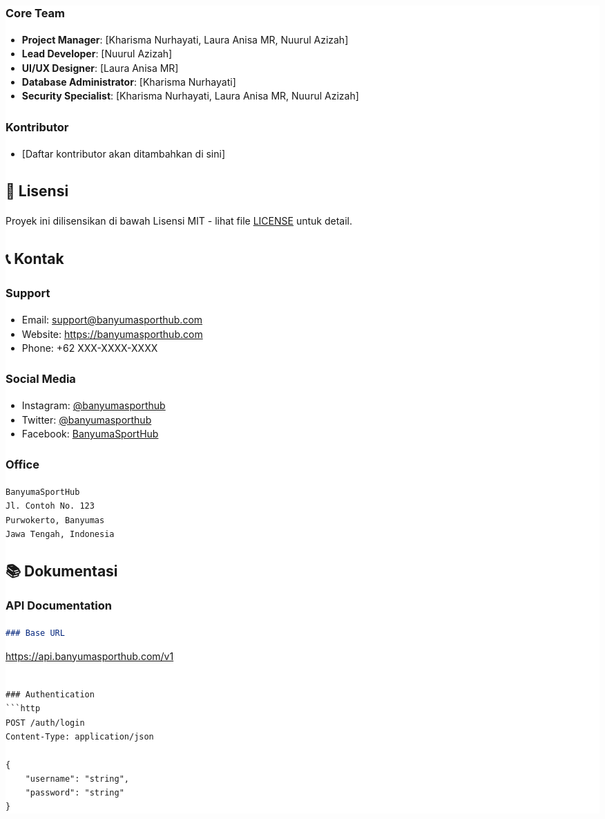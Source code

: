 ### Core Team
- **Project Manager**: [Kharisma Nurhayati, Laura Anisa MR, Nuurul Azizah]
- **Lead Developer**: [Nuurul Azizah]
- **UI/UX Designer**: [Laura Anisa MR]
- **Database Administrator**: [Kharisma Nurhayati]
- **Security Specialist**: [Kharisma Nurhayati, Laura Anisa MR, Nuurul Azizah]

### Kontributor
- [Daftar kontributor akan ditambahkan di sini]

## 📝 Lisensi

Proyek ini dilisensikan di bawah Lisensi MIT - lihat file [LICENSE](LICENSE) untuk detail.

## 📞 Kontak

### Support
- Email: support@banyumasporthub.com
- Website: https://banyumasporthub.com
- Phone: +62 XXX-XXXX-XXXX

### Social Media
- Instagram: [@banyumasporthub](https://instagram.com/banyumasporthub)
- Twitter: [@banyumasporthub](https://twitter.com/banyumasporthub)
- Facebook: [BanyumaSportHub](https://facebook.com/banyumasporthub)

### Office
```
BanyumaSportHub
Jl. Contoh No. 123
Purwokerto, Banyumas
Jawa Tengah, Indonesia
```

## 📚 Dokumentasi

### API Documentation
```markdown
### Base URL
```
https://api.banyumasporthub.com/v1
```

### Authentication
```http
POST /auth/login
Content-Type: application/json

{
    "username": "string",
    "password": "string"
}
```
